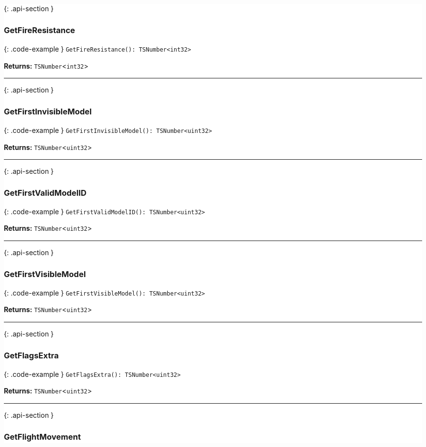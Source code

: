 {: .api-section }
### GetFireResistance

{: .code-example }
`GetFireResistance(): TSNumber<int32>`

**Returns:** 
`TSNumber`<`int32`\>

___

{: .api-section }
### GetFirstInvisibleModel

{: .code-example }
`GetFirstInvisibleModel(): TSNumber<uint32>`

**Returns:** 
`TSNumber`<`uint32`\>

___

{: .api-section }
### GetFirstValidModelID

{: .code-example }
`GetFirstValidModelID(): TSNumber<uint32>`

**Returns:** 
`TSNumber`<`uint32`\>

___

{: .api-section }
### GetFirstVisibleModel

{: .code-example }
`GetFirstVisibleModel(): TSNumber<uint32>`

**Returns:** 
`TSNumber`<`uint32`\>

___

{: .api-section }
### GetFlagsExtra

{: .code-example }
`GetFlagsExtra(): TSNumber<uint32>`

**Returns:** 
`TSNumber`<`uint32`\>

___

{: .api-section }
### GetFlightMovement
